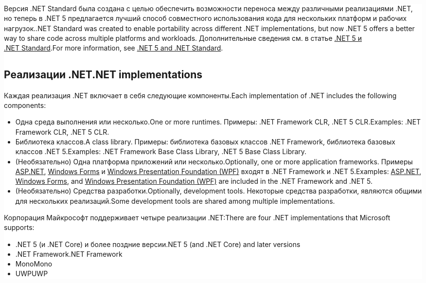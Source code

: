 <span data-ttu-id="791a1-114">Версия .NET Standard была создана с целью обеспечить возможности переноса между различными реализациями .NET, но теперь в .NET 5 предлагается лучший способ совместного использования кода для нескольких платформ и рабочих нагрузок.</span><span class="sxs-lookup"><span data-stu-id="791a1-114">.NET Standard was created to enable portability across different .NET implementations, but now .NET 5 offers a better way to share code across multiple platforms and workloads.</span></span> <span data-ttu-id="791a1-115">Дополнительные сведения см. в статье [.NET 5 и .NET Standard](net-standard.md#net-5-and-net-standard).</span><span class="sxs-lookup"><span data-stu-id="791a1-115">For more information, see [.NET 5 and .NET Standard](net-standard.md#net-5-and-net-standard).</span></span>

## <a name="net-implementations"></a><span data-ttu-id="791a1-116">Реализации .NET</span><span class="sxs-lookup"><span data-stu-id="791a1-116">.NET implementations</span></span>

<span data-ttu-id="791a1-117">Каждая реализация .NET включает в себя следующие компоненты.</span><span class="sxs-lookup"><span data-stu-id="791a1-117">Each implementation of .NET includes the following components:</span></span>

- <span data-ttu-id="791a1-118">Одна среда выполнения или несколько.</span><span class="sxs-lookup"><span data-stu-id="791a1-118">One or more runtimes.</span></span> <span data-ttu-id="791a1-119">Примеры: .NET Framework CLR, .NET 5 CLR.</span><span class="sxs-lookup"><span data-stu-id="791a1-119">Examples: .NET Framework CLR, .NET 5 CLR.</span></span>
- <span data-ttu-id="791a1-120">Библиотека классов.</span><span class="sxs-lookup"><span data-stu-id="791a1-120">A class library.</span></span> <span data-ttu-id="791a1-121">Примеры: библиотека базовых классов .NET Framework, библиотека базовых классов .NET 5.</span><span class="sxs-lookup"><span data-stu-id="791a1-121">Examples: .NET Framework Base Class Library, .NET 5 Base Class Library.</span></span>
- <span data-ttu-id="791a1-122">(Необязательно) Одна платформа приложений или несколько.</span><span class="sxs-lookup"><span data-stu-id="791a1-122">Optionally, one or more application frameworks.</span></span> <span data-ttu-id="791a1-123">Примеры [ASP.NET](https://www.asp.net/), [Windows Forms](/dotnet/desktop/winforms/windows-forms-overview) и [Windows Presentation Foundation (WPF)](/dotnet/desktop/wpf/) входят в .NET Framework и .NET 5.</span><span class="sxs-lookup"><span data-stu-id="791a1-123">Examples: [ASP.NET](https://www.asp.net/), [Windows Forms](/dotnet/desktop/winforms/windows-forms-overview), and [Windows Presentation Foundation (WPF)](/dotnet/desktop/wpf/) are included in the .NET Framework and .NET 5.</span></span>
- <span data-ttu-id="791a1-124">(Необязательно) Средства разработки.</span><span class="sxs-lookup"><span data-stu-id="791a1-124">Optionally, development tools.</span></span> <span data-ttu-id="791a1-125">Некоторые средства разработки, являются общими для нескольких реализаций.</span><span class="sxs-lookup"><span data-stu-id="791a1-125">Some development tools are shared among multiple implementations.</span></span>

<span data-ttu-id="791a1-126">Корпорация Майкрософт поддерживает четыре реализации .NET:</span><span class="sxs-lookup"><span data-stu-id="791a1-126">There are four .NET implementations that Microsoft supports:</span></span>

- <span data-ttu-id="791a1-127">.NET 5 (и .NET Core) и более поздние версии</span><span class="sxs-lookup"><span data-stu-id="791a1-127">.NET 5 (and .NET Core) and later versions</span></span>
- <span data-ttu-id="791a1-128">.NET Framework</span><span class="sxs-lookup"><span data-stu-id="791a1-128">.NET Framework</span></span>
- <span data-ttu-id="791a1-129">Mono</span><span class="sxs-lookup"><span data-stu-id="791a1-129">Mono</span></span>
- <span data-ttu-id="791a1-130">UWP</span><span class="sxs-lookup"><span data-stu-id="791a1-130">UWP</span></span>
